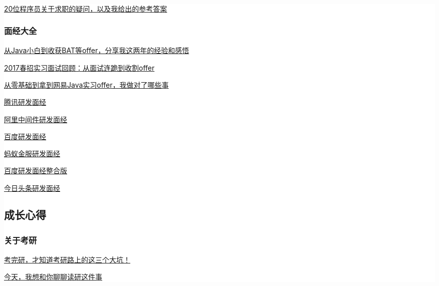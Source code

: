 
[20位程序员关于求职的疑问，以及我给出的参考答案](http://mp.weixin.qq.com/s?__biz=MzUyOTk5NDQwOA==&mid=2247484825&idx=1&sn=218c55fdafb9d11b171add3d1107e2cb&chksm=fa59c25ecd2e4b48d031687e7b1cf4e972cf52ec92ec08101c4ef7302cfedd4ac94d1591bbd5&scene=21#wechat_redirect)


### 面经大全

[从Java小白到收获BAT等offer，分享我这两年的经验和感悟](http://mp.weixin.qq.com/s?__biz=MzUyOTk5NDQwOA==&mid=2247484522&idx=1&sn=bbba28575a99aa5bf48aebf5e2e00f17&chksm=fa59c3adcd2e4abb9381cb89d49bc7aeb5619e9aa226c67de63cb7dc454dc9fda43c83c35b80&scene=21#wechat_redirect)

[2017春招实习面试回顾：从面试连跪到收割offer](http://mp.weixin.qq.com/s?__biz=MzUyOTk5NDQwOA==&mid=2247484558&idx=1&sn=325c3017a490b38188790a6fc8106dd5&chksm=fa59c349cd2e4a5fce8e57364a8e6056ecd83ae1925e8834c29276cdff81279a5af0c648afb3&scene=21#wechat_redirect)

[从零基础到拿到网易Java实习offer，我做对了哪些事](http://mp.weixin.qq.com/s?__biz=MzUyOTk5NDQwOA==&mid=2247484563&idx=1&sn=4f5cc0f952c87aa6a4d201d35111b97d&chksm=fa59c354cd2e4a424c2a6f82a66d957055d4ca21dfb46028fd89a4a1cfdc1d2e23cf8ce61b0b&scene=21#wechat_redirect)

[腾讯研发面经](http://mp.weixin.qq.com/s?__biz=MzUyOTk5NDQwOA==&mid=2247484618&idx=1&sn=6f7f2bb144587af4b669866753acea11&chksm=fa59c30dcd2e4a1b0275df163b135c81d60b0ddd65d8232683682226b989eddee845957d5c07&scene=21#wechat_redirect)

[阿里中间件研发面经](http://mp.weixin.qq.com/s?__biz=MzUyOTk5NDQwOA==&mid=2247484617&idx=1&sn=1907a48cf44cc541880e7dba533e91d2&chksm=fa59c30ecd2e4a182da5b68724a55bd2cd2ea142353db185a7b89835e78cf0ed7ab1d4301f4c&scene=21#wechat_redirect)

[百度研发面经](http://mp.weixin.qq.com/s?__biz=MzUyOTk5NDQwOA==&mid=2247484616&idx=1&sn=a15ad79f544514c2dbf4d93a9bf3045f&chksm=fa59c30fcd2e4a190daa700f65cde5e407135b1c1be2bed0da1c41aa415600c97427bd0521e2&scene=21#wechat_redirect)

[蚂蚁金服研发面经](http://mp.weixin.qq.com/s?__biz=MzUyOTk5NDQwOA==&mid=2247484615&idx=1&sn=3748aeb6ba863471dbb6a1a30ad42f29&chksm=fa59c300cd2e4a16d96b378eca1fc2c0c2c9592d2b7fa298d6e10161edd6bcacc096ed71d3e9&scene=21#wechat_redirect)

[百度研发面经整合版](http://mp.weixin.qq.com/s?__biz=MzUyOTk5NDQwOA==&mid=2247484614&idx=1&sn=3e8c6d7b9631f9a670578d09874f91a1&chksm=fa59c301cd2e4a17c7be6598ca51f91a6aa787f178260c230920f6d012a2ea55becbcba26205&scene=21#wechat_redirect)

[今日头条研发面经](http://mp.weixin.qq.com/s?__biz=MzUyOTk5NDQwOA==&mid=2247484613&idx=1&sn=af1e4b2a1117957e9a594f744ff53f49&chksm=fa59c302cd2e4a141797a8778876270b7e9a10f2918f206cc1e2648cb5267733ebb50b7a0342&scene=21#wechat_redirect)

## 成长心得

### 关于考研

[考完研，才知道考研路上的这三个大坑！](http://mp.weixin.qq.com/s?__biz=MzUyOTk5NDQwOA==&mid=2247484890&idx=1&sn=00e417afe5679f959686484883a658c8&chksm=fa59c21dcd2e4b0b1a862af760504eff5fd8dc78926d18c30405d5d9defb3e5e8b03a956f25f&scene=21#wechat_redirect)

[今天，我想和你聊聊读研这件事](http://mp.weixin.qq.com/s?__biz=MzUyOTk5NDQwOA==&mid=2247484539&idx=1&sn=a5d05f5a7aebb4be16f7eb2a1bb74d59&chksm=fa59c3bccd2e4aaa7c8be99bf55b3725ac386ec07736e30abc6b97e0d65f6dbab9491bdc0e8f&scene=21#wechat_redirect)
